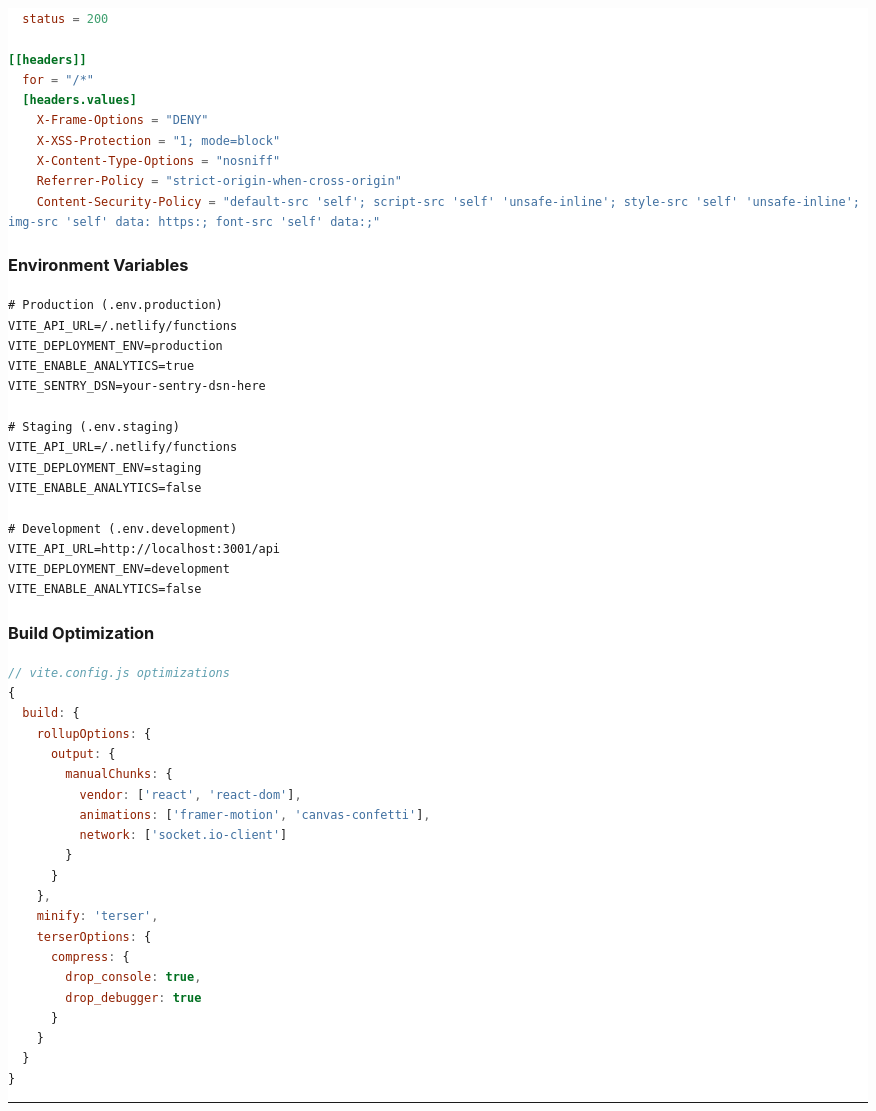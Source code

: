 ```toml
  status = 200

[[headers]]
  for = "/*"
  [headers.values]
    X-Frame-Options = "DENY"
    X-XSS-Protection = "1; mode=block"
    X-Content-Type-Options = "nosniff"
    Referrer-Policy = "strict-origin-when-cross-origin"
    Content-Security-Policy = "default-src 'self'; script-src 'self' 'unsafe-inline'; style-src 'self' 'unsafe-inline'; img-src 'self' data: https:; font-src 'self' data:;"
```

### Environment Variables
```env
# Production (.env.production)
VITE_API_URL=/.netlify/functions
VITE_DEPLOYMENT_ENV=production
VITE_ENABLE_ANALYTICS=true
VITE_SENTRY_DSN=your-sentry-dsn-here

# Staging (.env.staging)
VITE_API_URL=/.netlify/functions
VITE_DEPLOYMENT_ENV=staging
VITE_ENABLE_ANALYTICS=false

# Development (.env.development)
VITE_API_URL=http://localhost:3001/api
VITE_DEPLOYMENT_ENV=development
VITE_ENABLE_ANALYTICS=false
```

### Build Optimization
```javascript
// vite.config.js optimizations
{
  build: {
    rollupOptions: {
      output: {
        manualChunks: {
          vendor: ['react', 'react-dom'],
          animations: ['framer-motion', 'canvas-confetti'],
          network: ['socket.io-client']
        }
      }
    },
    minify: 'terser',
    terserOptions: {
      compress: {
        drop_console: true,
        drop_debugger: true
      }
    }
  }
}
```

---